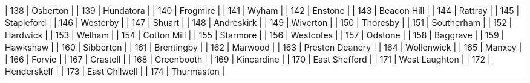 | 138 | Osberton |
| 139 | Hundatora |
| 140 | Frogmire |
| 141 | Wyham |
| 142 | Enstone |
| 143 | Beacon Hill |
| 144 | Rattray |
| 145 | Stapleford |
| 146 | Westerby |
| 147 | Shuart |
| 148 | Andreskirk |
| 149 | Wiverton |
| 150 | Thoresby |
| 151 | Southerham |
| 152 | Hardwick |
| 153 | Welham |
| 154 | Cotton Mill |
| 155 | Starmore |
| 156 | Westcotes |
| 157 | Odstone |
| 158 | Baggrave |
| 159 | Hawkshaw |
| 160 | Sibberton |
| 161 | Brentingby |
| 162 | Marwood |
| 163 | Preston Deanery |
| 164 | Wollenwick |
| 165 | Manxey |
| 166 | Forvie |
| 167 | Crastell |
| 168 | Greenbooth |
| 169 | Kincardine |
| 170 | East Shefford |
| 171 | West Laughton |
| 172 | Henderskelf |
| 173 | East Chilwell |
| 174 | Thurmaston |